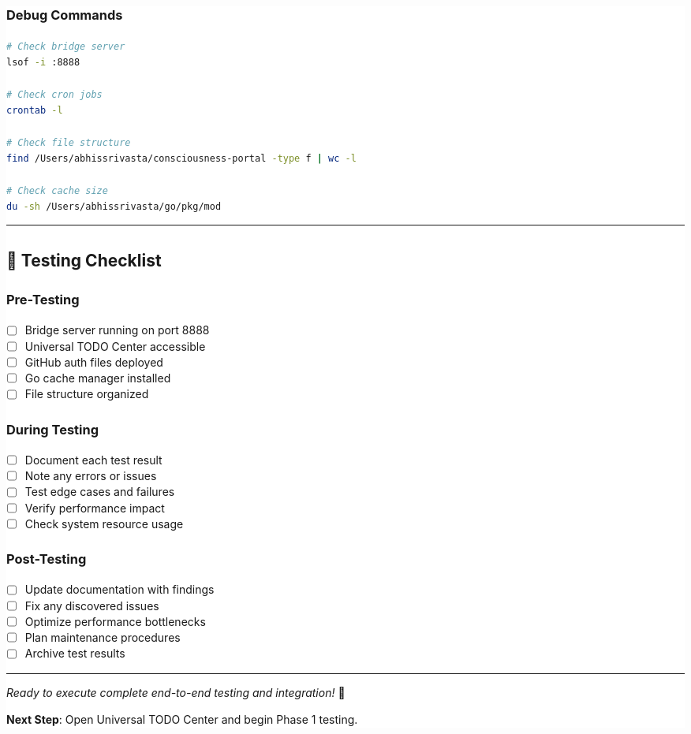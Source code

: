 ### Debug Commands
```bash
# Check bridge server
lsof -i :8888

# Check cron jobs
crontab -l

# Check file structure
find /Users/abhissrivasta/consciousness-portal -type f | wc -l

# Check cache size
du -sh /Users/abhissrivasta/go/pkg/mod
```

---

## 📝 Testing Checklist

### Pre-Testing
- [ ] Bridge server running on port 8888
- [ ] Universal TODO Center accessible
- [ ] GitHub auth files deployed
- [ ] Go cache manager installed
- [ ] File structure organized

### During Testing
- [ ] Document each test result
- [ ] Note any errors or issues
- [ ] Test edge cases and failures
- [ ] Verify performance impact
- [ ] Check system resource usage

### Post-Testing
- [ ] Update documentation with findings
- [ ] Fix any discovered issues
- [ ] Optimize performance bottlenecks
- [ ] Plan maintenance procedures
- [ ] Archive test results

---

*Ready to execute complete end-to-end testing and integration!* 🚀

**Next Step**: Open Universal TODO Center and begin Phase 1 testing.